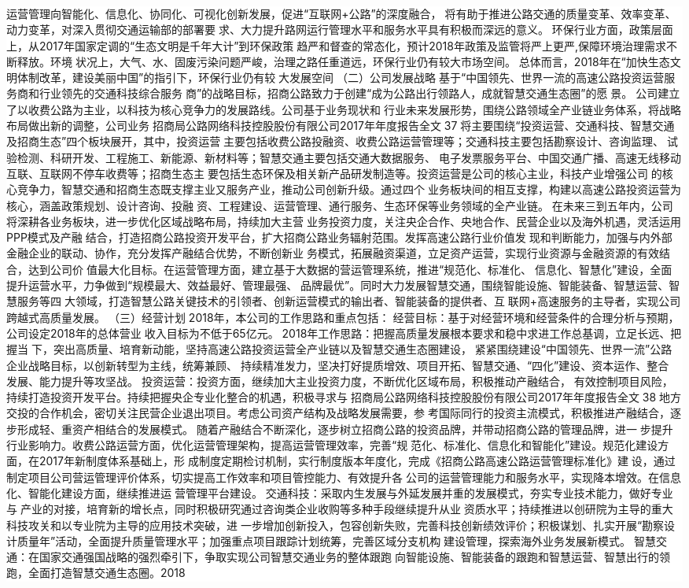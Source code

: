 运营管理向智能化、信息化、协同化、可视化创新发展，促进“互联网+公路”的深度融合，
将有助于推进公路交通的质量变革、效率变革、动力变革，对深入贯彻交通运输部的部署要
求、大力提升路网运行管理水平和服务水平具有积极而深远的意义。
环保行业方面，政策层面上，从2017年国家定调的“生态文明是千年大计”到环保政策
趋严和督查的常态化，预计2018年政策及监管将严上更严,保障环境治理需求不断释放。环境
状况上，大气、水、固废污染问题严峻，治理之路任重道远，环保行业仍有较大市场空间。
总体而言，2018年在“加快生态文明体制改革，建设美丽中国”的指引下，环保行业仍有较
大发展空间
（二）公司发展战略
基于“中国领先、世界一流的高速公路投资运营服务商和行业领先的交通科技综合服务
商”的战略目标，招商公路致力于创建“成为公路出行领路人，成就智慧交通生态圈”的愿
景。
公司建立了以收费公路为主业，以科技为核心竞争力的发展路线。公司基于业务现状和
行业未来发展形势，围绕公路领域全产业链业务体系，将战略布局做出新的调整，公司业务
招商局公路网络科技控股股份有限公司2017年年度报告全文
37
将主要围绕“投资运营、交通科技、智慧交通及招商生态”四个板块展开，其中，投资运营
主要包括收费公路投融资、收费公路运营管理等；交通科技主要包括勘察设计、咨询监理、
试验检测、科研开发、工程施工、新能源、新材料等；智慧交通主要包括交通大数据服务、
电子发票服务平台、中国交通广播、高速无线移动互联、互联网不停车收费等；招商生态主
要包括生态环保及相关新产品研发制造等。投资运营是公司的核心主业，科技产业增强公司
的核心竞争力，智慧交通和招商生态既支撑主业又服务产业，推动公司创新升级。通过四个
业务板块间的相互支撑，构建以高速公路投资运营为核心，涵盖政策规划、设计咨询、投融
资、工程建设、运营管理、通行服务、生态环保等业务领域的全产业链。
在未来三到五年内，公司将深耕各业务板块，进一步优化区域战略布局，持续加大主营
业务投资力度，关注央企合作、央地合作、民营企业以及海外机遇，灵活运用PPP模式及产融
结合，打造招商公路投资开发平台，扩大招商公路业务辐射范围。发挥高速公路行业价值发
现和判断能力，加强与内外部金融企业的联动、协作，充分发挥产融结合优势，不断创新业
务模式，拓展融资渠道，立足资产运营，实现行业资源与金融资源的有效结合，达到公司价
值最大化目标。在运营管理方面，建立基于大数据的营运管理系统，推进“规范化、标准化、
信息化、智慧化”建设，全面提升运营水平，力争做到“规模最大、效益最好、管理最强、
品牌最优”。同时大力发展智慧交通，围绕智能设施、智能装备、智慧运营、智慧服务等四
大领域，打造智慧公路关键技术的引领者、创新运营模式的输出者、智能装备的提供者、互
联网+高速服务的主导者，实现公司跨越式高质量发展。
（三）经营计划
2018年，本公司的工作思路和重点包括：
经营目标：基于对经营环境和经营条件的合理分析与预期，公司设定2018年的总体营业
收入目标为不低于65亿元。
2018年工作思路：把握高质量发展根本要求和稳中求进工作总基调，立足长远、把握当
下，突出高质量、培育新动能，坚持高速公路投资运营全产业链以及智慧交通生态圈建设，
紧紧围绕建设“中国领先、世界一流”公路企业战略目标，以创新转型为主线，统筹兼顾、
持续精准发力，坚决打好提质增效、项目开拓、智慧交通、“四化”建设、资本运作、整合
发展、能力提升等攻坚战。
投资运营：投资方面，继续加大主业投资力度，不断优化区域布局，积极推动产融结合，
有效控制项目风险，持续打造投资开发平台。持续把握央企专业化整合的机遇，积极寻求与
招商局公路网络科技控股股份有限公司2017年年度报告全文
38
地方交投的合作机会，密切关注民营企业退出项目。考虑公司资产结构及战略发展需要，参
考国际同行的投资主流模式，积极推进产融结合，逐步形成轻、重资产相结合的发展模式。
随着产融结合不断深化，逐步树立招商公路的投资品牌，并带动招商公路的管理品牌，进一
步提升行业影响力。收费公路运营方面，优化运营管理架构，提高运营管理效率，完善“规
范化、标准化、信息化和智能化”建设。规范化建设方面，在2017年新制度体系基础上，形
成制度定期检讨机制，实行制度版本年度化，完成《招商公路高速公路运营管理标准化》建
设，通过制定项目公司营运管理评价体系，切实提高工作效率和项目管控能力、有效提升各
公司的运营管理能力和服务水平，实现降本增效。在信息化、智能化建设方面，继续推进运
营管理平台建设。
交通科技：采取内生发展与外延发展并重的发展模式，夯实专业技术能力，做好专业与
产业的对接，培育新的增长点，同时积极研究通过咨询类企业收购等多种手段继续提升从业
资质水平；持续推进以创研院为主导的重大科技攻关和以专业院为主导的应用技术突破，进
一步增加创新投入，包容创新失败，完善科技创新绩效评价；积极谋划、扎实开展“勘察设
计质量年”活动，全面提升质量管理水平；加强重点项目跟踪计划统筹，完善区域分支机构
建设管理，探索海外业务发展新模式。
智慧交通：在国家交通强国战略的强烈牵引下，争取实现公司智慧交通业务的整体跟跑
向智能设施、智能装备的跟跑和智慧运营、智慧出行的领跑，全面打造智慧交通生态圈。2018